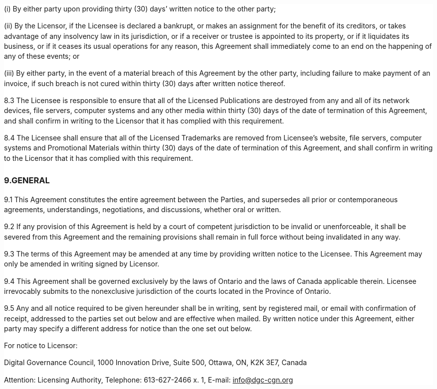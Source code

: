 (i)	By either party upon providing thirty (30) days’ written notice to the other party; 

(ii) By the Licensor, if the Licensee is declared a bankrupt, or makes an assignment for the benefit of its creditors, or takes advantage of any insolvency law in its jurisdiction, or if a receiver or trustee is appointed to its property, or if it liquidates its business, or if it ceases its usual operations for any reason, this Agreement shall immediately come to an end on the happening of any of these events; or 

(iii) By either party, in the event of a material breach of this Agreement by the other party, including failure to make payment of an invoice, if such breach is not cured within thirty (30) days after written notice thereof. 

8.3	The Licensee is responsible to ensure that all of the Licensed Publications are destroyed from any and all of its network devices, file servers, computer systems and any other media within thirty (30) days of the date of termination of this Agreement, and shall confirm in writing to the Licensor that it has complied with this requirement.

8.4	The Licensee shall ensure that all of the Licensed Trademarks are removed from Licensee’s website, file servers, computer systems and Promotional Materials within thirty (30) days of the date of termination of this Agreement, and shall confirm in writing to the Licensor that it has complied with this requirement.   

### 9.GENERAL

9.1 This Agreement constitutes the entire agreement between the Parties, and supersedes all prior or contemporaneous agreements, understandings, negotiations, and discussions, whether oral or written.  

9.2	If any provision of this Agreement is held by a court of competent jurisdiction to be invalid or unenforceable, it shall be severed from this Agreement and the remaining provisions shall remain in full force without being invalidated in any way.

9.3	The terms of this Agreement may be amended at any time by providing written notice to the Licensee. This Agreement may only be amended in writing signed by Licensor. 

9.4	This Agreement shall be governed exclusively by the laws of Ontario and the laws of Canada applicable therein. Licensee irrevocably submits to the nonexclusive jurisdiction of the courts located in the Province of Ontario.

9.5	Any and all notice required to be given hereunder shall be in writing, sent by registered mail, or email with confirmation of receipt,  addressed to the parties set out below and are effective when mailed. By written notice under this Agreement, either party may specify a different address for notice than the one set out below. 

For notice to Licensor:

Digital Governance Council, 1000 Innovation Drive, Suite 500, Ottawa, ON, K2K 3E7, Canada

Attention: Licensing Authority, Telephone: 613-627-2466 x. 1, E-mail: info@dgc-cgn.org